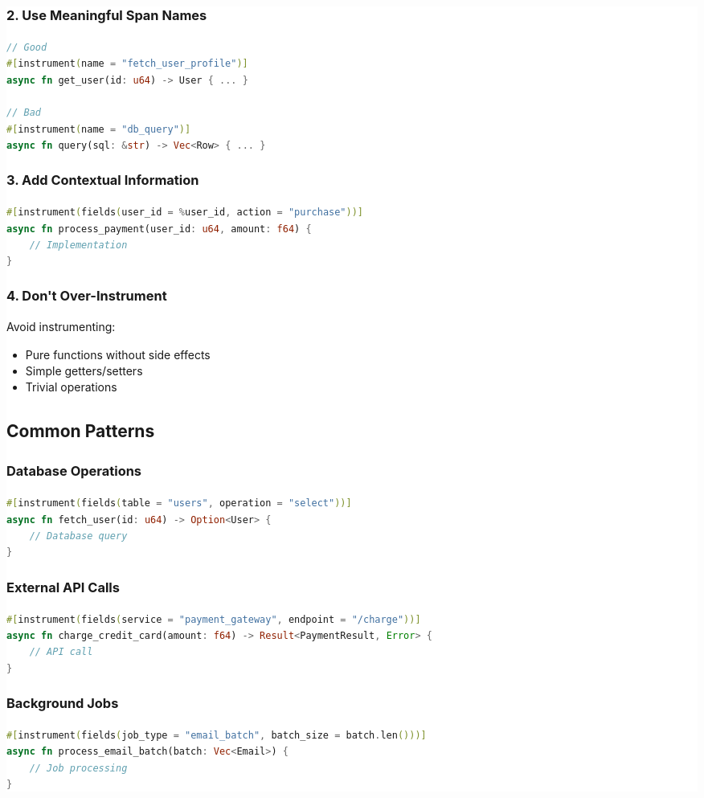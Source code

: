 ### 2. Use Meaningful Span Names

```rust
// Good
#[instrument(name = "fetch_user_profile")]
async fn get_user(id: u64) -> User { ... }

// Bad
#[instrument(name = "db_query")]
async fn query(sql: &str) -> Vec<Row> { ... }
```

### 3. Add Contextual Information

```rust
#[instrument(fields(user_id = %user_id, action = "purchase"))]
async fn process_payment(user_id: u64, amount: f64) {
    // Implementation
}
```

### 4. Don't Over-Instrument

Avoid instrumenting:
- Pure functions without side effects
- Simple getters/setters
- Trivial operations

## Common Patterns

### Database Operations

```rust
#[instrument(fields(table = "users", operation = "select"))]
async fn fetch_user(id: u64) -> Option<User> {
    // Database query
}
```

### External API Calls

```rust
#[instrument(fields(service = "payment_gateway", endpoint = "/charge"))]
async fn charge_credit_card(amount: f64) -> Result<PaymentResult, Error> {
    // API call
}
```

### Background Jobs

```rust
#[instrument(fields(job_type = "email_batch", batch_size = batch.len()))]
async fn process_email_batch(batch: Vec<Email>) {
    // Job processing
}
```
